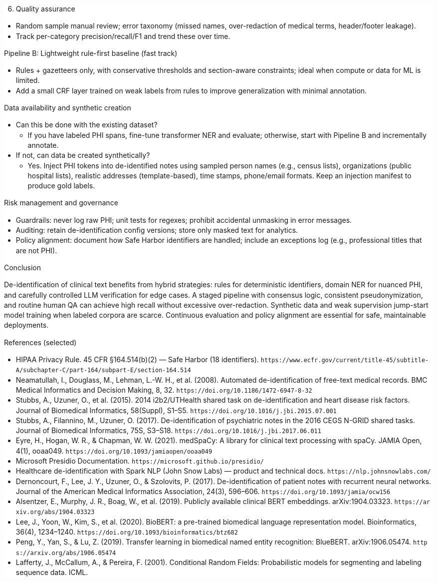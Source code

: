 6) Quality assurance
- Random sample manual review; error taxonomy (missed names, over-redaction of medical terms, header/footer leakage).
- Track per-category precision/recall/F1 and trend these over time.

Pipeline B: Lightweight rule-first baseline (fast track)

- Rules + gazetteers only, with conservative thresholds and section-aware constraints; ideal when compute or data for ML is limited.
- Add a small CRF layer trained on weak labels from rules to improve generalization with minimal annotation.

Data availability and synthetic creation

- Can this be done with the existing dataset?
  - If you have labeled PHI spans, fine-tune transformer NER and evaluate; otherwise, start with Pipeline B and incrementally annotate.
- If not, can data be created synthetically?
  - Yes. Inject PHI tokens into de-identified notes using sampled person names (e.g., census lists), organizations (public hospital lists), realistic addresses (template-based), time stamps, phone/email formats. Keep an injection manifest to produce gold labels.

Risk management and governance

- Guardrails: never log raw PHI; unit tests for regexes; prohibit accidental unmasking in error messages.
- Auditing: retain de-identification config versions; store only masked text for analytics.
- Policy alignment: document how Safe Harbor identifiers are handled; include an exceptions log (e.g., professional titles that are not PHI).

Conclusion

De-identification of clinical text benefits from hybrid strategies: rules for deterministic identifiers, domain NER for nuanced PHI, and carefully controlled LLM verification for edge cases. A staged pipeline with consensus logic, consistent pseudonymization, and routine human QA can achieve high recall without excessive over-redaction. Synthetic data and weak supervision jump-start model training when labeled corpora are scarce. Continuous evaluation and policy alignment are essential for safe, maintainable deployments.

References (selected)

- HIPAA Privacy Rule. 45 CFR §164.514(b)(2) — Safe Harbor (18 identifiers). `https://www.ecfr.gov/current/title-45/subtitle-A/subchapter-C/part-164/subpart-E/section-164.514`
- Neamatullah, I., Douglass, M., Lehman, L.-W. H., et al. (2008). Automated de-identification of free-text medical records. BMC Medical Informatics and Decision Making, 8, 32. `https://doi.org/10.1186/1472-6947-8-32`
- Stubbs, A., Uzuner, O., et al. (2015). 2014 i2b2/UTHealth shared task on de-identification and heart disease risk factors. Journal of Biomedical Informatics, 58(Suppl), S1–S5. `https://doi.org/10.1016/j.jbi.2015.07.001`
- Stubbs, A., Filannino, M., Uzuner, O. (2017). De-identification of psychiatric notes in the 2016 CEGS N-GRID shared tasks. Journal of Biomedical Informatics, 75S, S3–S18. `https://doi.org/10.1016/j.jbi.2017.06.011`
- Eyre, H., Hogan, W. R., & Chapman, W. W. (2021). medSpaCy: A library for clinical text processing with spaCy. JAMIA Open, 4(1), ooaa049. `https://doi.org/10.1093/jamiaopen/ooaa049`
- Microsoft Presidio Documentation. `https://microsoft.github.io/presidio/`
- Healthcare de-identification with Spark NLP (John Snow Labs) — product and technical docs. `https://nlp.johnsnowlabs.com/`
- Dernoncourt, F., Lee, J. Y., Uzuner, O., & Szolovits, P. (2017). De-identification of patient notes with recurrent neural networks. Journal of the American Medical Informatics Association, 24(3), 596–606. `https://doi.org/10.1093/jamia/ocw156`
- Alsentzer, E., Murphy, J. R., Boag, W., et al. (2019). Publicly available clinical BERT embeddings. arXiv:1904.03323. `https://arxiv.org/abs/1904.03323`
- Lee, J., Yoon, W., Kim, S., et al. (2020). BioBERT: a pre-trained biomedical language representation model. Bioinformatics, 36(4), 1234–1240. `https://doi.org/10.1093/bioinformatics/btz682`
- Peng, Y., Yan, S., & Lu, Z. (2019). Transfer learning in biomedical named entity recognition: BlueBERT. arXiv:1906.05474. `https://arxiv.org/abs/1906.05474`
- Lafferty, J., McCallum, A., & Pereira, F. (2001). Conditional Random Fields: Probabilistic models for segmenting and labeling sequence data. ICML.